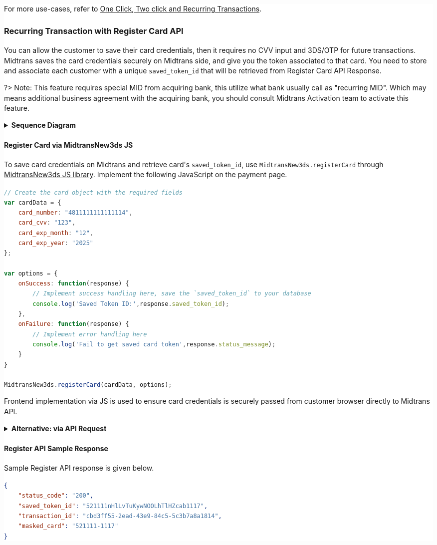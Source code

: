 For more use-cases, refer to [One Click, Two click and Recurring Transactions](https://support.midtrans.com/hc/en-us/articles/360002419153-One-Click-Two-Clicks-and-Recurring-Transaction).

### Recurring Transaction with Register Card API
You can allow the customer to save their card credentials, then it requires no CVV input and 3DS/OTP for future transactions. Midtrans saves the card credentials securely on Midtrans side, and give you the token associated to that card. You need to store and associate each customer with a unique `saved_token_id` that will be retrieved from Register Card API Response.

?> Note: This feature requires special MID from acquiring bank, this utilize what bank usually call as "recurring MID". Which may means additional business agreement with the acquiring bank, you should consult Midtrans Activation team to activate this feature.

<details><summary><b>Sequence Diagram</b></summary></details>

#### Register Card via MidtransNew3ds JS
To save card credentials on Midtrans and retrieve card's `saved_token_id`, use `MidtransNew3ds.registerCard` through [MidtransNew3ds JS library](/en/core-api/credit-card.md#including-midtrans-js-library). Implement the following JavaScript on the payment page.

```javascript
// Create the card object with the required fields
var cardData = {
    card_number: "4811111111111114",
    card_cvv: "123",
    card_exp_month: "12",
    card_exp_year: "2025"
};

var options = {
    onSuccess: function(response) {
        // Implement success handling here, save the `saved_token_id` to your database
        console.log('Saved Token ID:',response.saved_token_id);
    },
    onFailure: function(response) {
        // Implement error handling here
        console.log('Fail to get saved card token',response.status_message);
    }
}

MidtransNew3ds.registerCard(cardData, options);

```
Frontend implementation via JS is used to ensure card credentials is securely passed from customer browser directly to Midtrans API.

<details><summary><b>Alternative: via API Request</b></summary></details>

#### Register API Sample Response
Sample Register API response is given below.

```json
{
    "status_code": "200",
    "saved_token_id": "521111nHlLvTuKywNOOLhTlHZcab1117",
    "transaction_id": "cbd3ff55-2ead-43e9-84c5-5c3b7a8a1814",
    "masked_card": "521111-1117"
}
```
